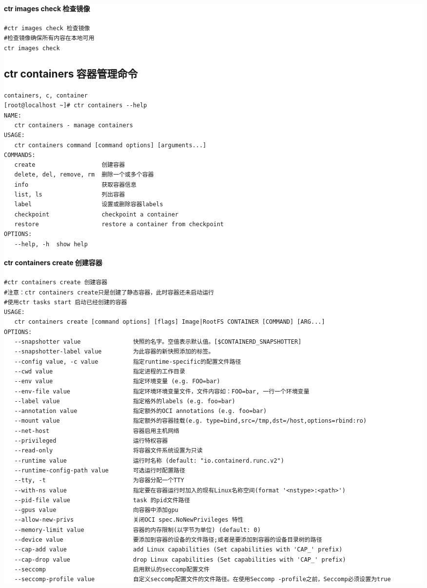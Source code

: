 #### ctr images check 检查镜像

```
#ctr images check 检查镜像
#检查镜像确保所有内容在本地可用
ctr images check

```

ctr containers 容器管理命令
---------------------

```
containers, c, container
[root@localhost ~]# ctr containers --help
NAME:
   ctr containers - manage containers
USAGE:
   ctr containers command [command options] [arguments...]
COMMANDS:
   create                   创建容器
   delete, del, remove, rm  删除一个或多个容器
   info                     获取容器信息
   list, ls                 列出容器
   label                    设置或删除容器labels
   checkpoint               checkpoint a container
   restore                  restore a container from checkpoint
OPTIONS:
   --help, -h  show help

```

#### ctr containers create 创建容器

```
#ctr containers create 创建容器
#注意：ctr containers create只是创建了静态容器，此时容器还未启动运行
#使用ctr tasks start 启动已经创建的容器
USAGE:
   ctr containers create [command options] [flags] Image|RootFS CONTAINER [COMMAND] [ARG...]
OPTIONS:
   --snapshotter value               快照的名字。空值表示默认值。[$CONTAINERD_SNAPSHOTTER]
   --snapshotter-label value         为此容器的新快照添加的标签。
   --config value, -c value          指定runtime-specific的配置文件路径
   --cwd value                       指定进程的工作目录
   --env value                       指定环境变量 (e.g. FOO=bar)
   --env-file value                  指定环境环境变量文件，文件内容如：FOO=bar, 一行一个环境变量
   --label value                     指定格外的labels (e.g. foo=bar)
   --annotation value                指定额外的OCI annotations (e.g. foo=bar)
   --mount value                     指定额外的容器挂载(e.g. type=bind,src=/tmp,dst=/host,options=rbind:ro)
   --net-host                        容器启用主机网络
   --privileged                      运行特权容器
   --read-only                       将容器文件系统设置为只读
   --runtime value                   运行时名称 (default: "io.containerd.runc.v2")
   --runtime-config-path value       可选运行时配置路径
   --tty, -t                         为容器分配一个TTY
   --with-ns value                   指定要在容器运行时加入的现有Linux名称空间(format '<nstype>:<path>')
   --pid-file value                  task 的pid文件路径
   --gpus value                      向容器中添加gpu
   --allow-new-privs                 关闭OCI spec.NoNewPrivileges 特性
   --memory-limit value              容器的内存限制(以字节为单位) (default: 0)
   --device value                    要添加到容器的设备的文件路径;或者是要添加到容器的设备目录树的路径
   --cap-add value                   add Linux capabilities (Set capabilities with 'CAP_' prefix)
   --cap-drop value                  drop Linux capabilities (Set capabilities with 'CAP_' prefix)
   --seccomp                         启用默认的seccomp配置文件
   --seccomp-profile value           自定义seccomp配置文件的文件路径。在使用Seccomp -profile之前，Seccomp必须设置为true
```